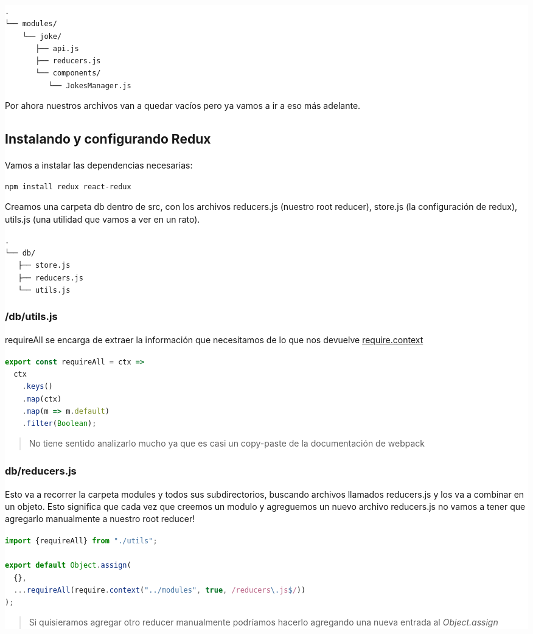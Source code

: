     .
    └── modules/
        └── joke/
           ├── api.js
           ├── reducers.js
           └── components/
              └── JokesManager.js

Por ahora nuestros archivos van a quedar vacíos pero ya vamos a ir a eso más adelante.

## Instalando y configurando Redux

Vamos a instalar las dependencias necesarias:

```bash
npm install redux react-redux
```

Creamos una carpeta db dentro de src, con los archivos reducers.js (nuestro root reducer), store.js (la configuración de redux), utils.js (una utilidad que vamos a ver en un rato).

    .
    └── db/
       ├── store.js
       ├── reducers.js
       └── utils.js

### /db/utils.js

requireAll se encarga de extraer la información que necesitamos de lo que nos devuelve [require.context](https://webpack.js.org/guides/dependency-management/)

```js
export const requireAll = ctx =>
  ctx
    .keys()
    .map(ctx)
    .map(m => m.default)
    .filter(Boolean);
```
>  No tiene sentido analizarlo mucho ya que es casi un copy-paste de la documentación de webpack

### db/reducers.js

Esto va a recorrer la carpeta modules y todos sus subdirectorios, buscando archivos llamados reducers.js y los va a combinar en un objeto. Esto significa que cada vez que creemos un modulo y agreguemos un nuevo archivo reducers.js no vamos a tener que agregarlo manualmente a nuestro root reducer!

```js
import {requireAll} from "./utils";

export default Object.assign(
  {},
  ...requireAll(require.context("../modules", true, /reducers\.js$/))
);
```
>  Si quisieramos agregar otro reducer manualmente podríamos hacerlo agregando una nueva entrada al *Object.assign*

